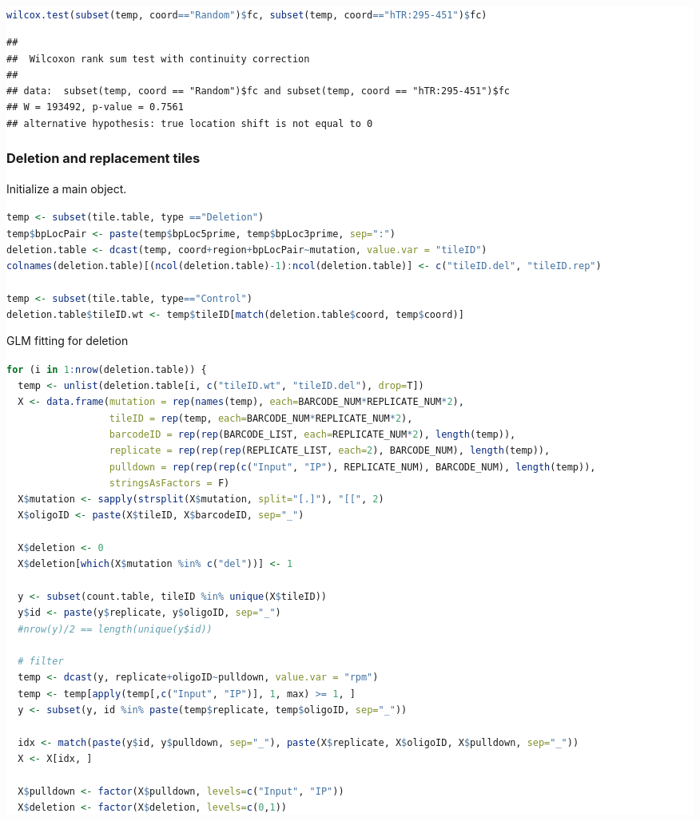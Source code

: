 ``` r
wilcox.test(subset(temp, coord=="Random")$fc, subset(temp, coord=="hTR:295-451")$fc)
```

    ## 
    ##  Wilcoxon rank sum test with continuity correction
    ## 
    ## data:  subset(temp, coord == "Random")$fc and subset(temp, coord == "hTR:295-451")$fc
    ## W = 193492, p-value = 0.7561
    ## alternative hypothesis: true location shift is not equal to 0

### Deletion and replacement tiles

Initialize a main object.

``` r
temp <- subset(tile.table, type =="Deletion")
temp$bpLocPair <- paste(temp$bpLoc5prime, temp$bpLoc3prime, sep=":")
deletion.table <- dcast(temp, coord+region+bpLocPair~mutation, value.var = "tileID")
colnames(deletion.table)[(ncol(deletion.table)-1):ncol(deletion.table)] <- c("tileID.del", "tileID.rep")

temp <- subset(tile.table, type=="Control")
deletion.table$tileID.wt <- temp$tileID[match(deletion.table$coord, temp$coord)]
```

GLM fitting for deletion

``` r
for (i in 1:nrow(deletion.table)) {
  temp <- unlist(deletion.table[i, c("tileID.wt", "tileID.del"), drop=T])
  X <- data.frame(mutation = rep(names(temp), each=BARCODE_NUM*REPLICATE_NUM*2), 
                  tileID = rep(temp, each=BARCODE_NUM*REPLICATE_NUM*2),
                  barcodeID = rep(rep(BARCODE_LIST, each=REPLICATE_NUM*2), length(temp)),
                  replicate = rep(rep(rep(REPLICATE_LIST, each=2), BARCODE_NUM), length(temp)),
                  pulldown = rep(rep(rep(c("Input", "IP"), REPLICATE_NUM), BARCODE_NUM), length(temp)),
                  stringsAsFactors = F)
  X$mutation <- sapply(strsplit(X$mutation, split="[.]"), "[[", 2)
  X$oligoID <- paste(X$tileID, X$barcodeID, sep="_")
  
  X$deletion <- 0  
  X$deletion[which(X$mutation %in% c("del"))] <- 1

  y <- subset(count.table, tileID %in% unique(X$tileID))
  y$id <- paste(y$replicate, y$oligoID, sep="_")
  #nrow(y)/2 == length(unique(y$id))
  
  # filter
  temp <- dcast(y, replicate+oligoID~pulldown, value.var = "rpm")
  temp <- temp[apply(temp[,c("Input", "IP")], 1, max) >= 1, ]
  y <- subset(y, id %in% paste(temp$replicate, temp$oligoID, sep="_"))
  
  idx <- match(paste(y$id, y$pulldown, sep="_"), paste(X$replicate, X$oligoID, X$pulldown, sep="_"))
  X <- X[idx, ]
  
  X$pulldown <- factor(X$pulldown, levels=c("Input", "IP"))
  X$deletion <- factor(X$deletion, levels=c(0,1))
```